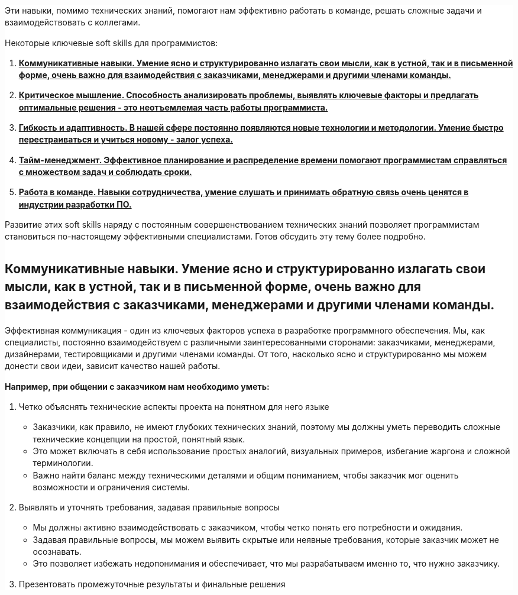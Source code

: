 Эти навыки, помимо технических знаний, помогают нам эффективно работать в команде, решать сложные задачи и взаимодействовать с коллегами.

Некоторые ключевые soft skills для программистов:

1. [**Коммуникативные навыки. Умение ясно и структурированно излагать свои мысли, как в устной, так и в письменной форме, очень важно для взаимодействия с заказчиками, менеджерами и другими членами команды.**](#_1)

2. [**Критическое мышление. Способность анализировать проблемы, выявлять ключевые факторы и предлагать оптимальные решения - это неотъемлемая часть работы программиста.**](#_2)

3. [**Гибкость и адаптивность. В нашей сфере постоянно появляются новые технологии и методологии. Умение быстро перестраиваться и учиться новому - залог успеха.**](#_3)

4. [**Тайм-менеджмент. Эффективное планирование и распределение времени помогают программистам справляться с множеством задач и соблюдать сроки.**](#_4)

5. [**Работа в команде. Навыки сотрудничества, умение слушать и принимать обратную связь очень ценятся в индустрии разработки ПО.**](#_5)

Развитие этих soft skills наряду с постоянным совершенствованием технических знаний позволяет программистам становиться по-настоящему эффективными специалистами. Готов обсудить эту тему более подробно.

## Коммуникативные навыки. Умение ясно и структурированно излагать свои мысли, как в устной, так и в письменной форме, очень важно для взаимодействия с заказчиками, менеджерами и другими членами команды.
<a id='_1'></a>

Эффективная коммуникация - один из ключевых факторов успеха в разработке программного обеспечения. Мы, как специалисты, постоянно взаимодействуем с различными заинтересованными сторонами: заказчиками, менеджерами, дизайнерами, тестировщиками и другими членами команды. От того, насколько ясно и структурированно мы можем донести свои идеи, зависит качество нашей работы.

**Например, при общении с заказчиком нам необходимо уметь:**

1. Четко объяснять технические аспекты проекта на понятном для него языке

    - Заказчики, как правило, не имеют глубоких технических знаний, поэтому мы должны уметь переводить сложные технические концепции на простой, понятный язык.
    - Это может включать в себя использование простых аналогий, визуальных примеров, избегание жаргона и сложной терминологии.
    - Важно найти баланс между техническими деталями и общим пониманием, чтобы заказчик мог оценить возможности и ограничения системы.

2. Выявлять и уточнять требования, задавая правильные вопросы
            
    - Мы должны активно взаимодействовать с заказчиком, чтобы четко понять его потребности и ожидания.
    - Задавая правильные вопросы, мы можем выявить скрытые или неявные требования, которые заказчик может не осознавать.
    - Это позволяет избежать недопонимания и обеспечивает, что мы разрабатываем именно то, что нужно заказчику.

3. Презентовать промежуточные результаты и финальные решения
